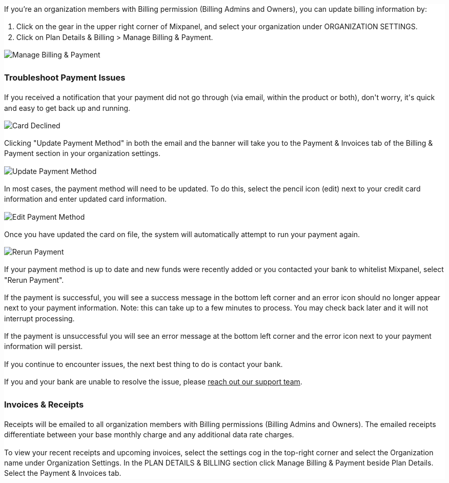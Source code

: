 If you’re an organization members with Billing permission (Billing Admins and Owners), you can update billing information by: 

1. Click on the gear in the upper right corner of Mixpanel, and select your organization under ORGANIZATION SETTINGS.
2. Click on Plan Details & Billing > Manage Billing & Payment.

![Manage Billing & Payment](https://raw.githubusercontent.com/ranic/mixpanel-docs/main/media/Admin/Pricing-Plans/manage-billing-and-payment.png)

### Troubleshoot Payment Issues

If you received a notification that your payment did not go through (via email, within the product or both), don't worry, it's quick and easy to get back up and running.

![Card Declined](https://raw.githubusercontent.com/ranic/mixpanel-docs/main/media/Admin/Pricing-Plans/card-declined.png)

Clicking "Update Payment Method" in both the email and the banner will take you to the Payment & Invoices tab of the Billing & Payment section in your organization settings.

![Update Payment Method](https://raw.githubusercontent.com/ranic/mixpanel-docs/main/media/Admin/Pricing-Plans/update-payment-method.png)

In most cases, the payment method will need to be updated. To do this, select the pencil icon (edit) next to your credit card information and enter updated card information.

![Edit Payment Method](https://raw.githubusercontent.com/ranic/mixpanel-docs/main/media/Admin/Pricing-Plans/edit-payment-method.png)

Once you have updated the card on file, the system will automatically attempt to run your payment again.

![Rerun Payment](https://raw.githubusercontent.com/ranic/mixpanel-docs/main/media/Admin/Pricing-Plans/rerun-payment.png)

If your payment method is up to date and new funds were recently added or you contacted your bank to whitelist Mixpanel, select "Rerun Payment".

If the payment is successful, you will see a success message in the bottom left corner and an error icon should no longer appear next to your payment information. Note: this can take up to a few minutes to process. You may check back later and it will not interrupt processing.

If the payment is unsuccessful you will see an error message at the bottom left corner and the error icon next to your payment information will persist.

If you continue to encounter issues, the next best thing to do is contact your bank.

If you and your bank are unable to resolve the issue, please [reach out our support team](https://mixpanel.com/get-support).

### Invoices & Receipts

Receipts will be emailed to all organization members with Billing permissions (Billing Admins and Owners). The emailed receipts differentiate between your base monthly charge and any additional data rate charges.

To view your recent receipts and upcoming invoices, select the settings cog in the top-right corner and select the Organization name under Organization Settings. In the PLAN DETAILS & BILLING section click Manage Billing & Payment beside Plan Details. Select the Payment & Invoices tab.
